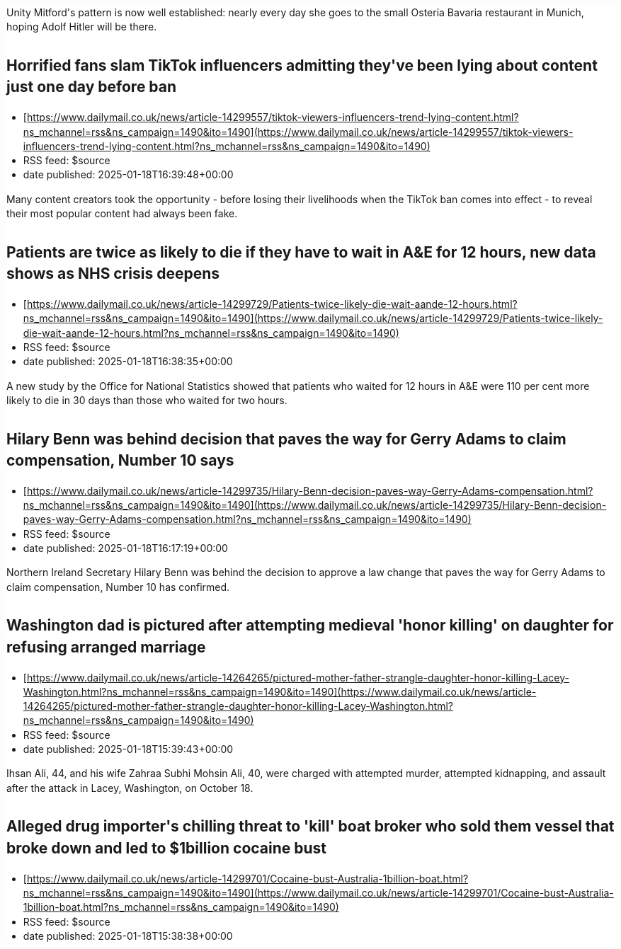 Unity Mitford's pattern is now well established: nearly every day she goes to the small Osteria Bavaria restaurant in Munich, hoping Adolf Hitler will be there.

## Horrified fans slam TikTok influencers admitting they've been lying about content just one day before ban
 - [https://www.dailymail.co.uk/news/article-14299557/tiktok-viewers-influencers-trend-lying-content.html?ns_mchannel=rss&ns_campaign=1490&ito=1490](https://www.dailymail.co.uk/news/article-14299557/tiktok-viewers-influencers-trend-lying-content.html?ns_mchannel=rss&ns_campaign=1490&ito=1490)
 - RSS feed: $source
 - date published: 2025-01-18T16:39:48+00:00

Many content creators took the opportunity - before losing their livelihoods when the TikTok ban comes into effect - to reveal their most popular content had always been fake.

## Patients are twice as likely to die if they have to wait in A&E for 12 hours, new data shows as NHS crisis deepens
 - [https://www.dailymail.co.uk/news/article-14299729/Patients-twice-likely-die-wait-aande-12-hours.html?ns_mchannel=rss&ns_campaign=1490&ito=1490](https://www.dailymail.co.uk/news/article-14299729/Patients-twice-likely-die-wait-aande-12-hours.html?ns_mchannel=rss&ns_campaign=1490&ito=1490)
 - RSS feed: $source
 - date published: 2025-01-18T16:38:35+00:00

A new study by the Office for National Statistics showed that patients who waited for 12 hours in A&E were 110 per cent more likely to die in 30 days than those who waited for two hours.

## Hilary Benn was behind decision that paves the way for Gerry Adams to claim compensation, Number 10 says
 - [https://www.dailymail.co.uk/news/article-14299735/Hilary-Benn-decision-paves-way-Gerry-Adams-compensation.html?ns_mchannel=rss&ns_campaign=1490&ito=1490](https://www.dailymail.co.uk/news/article-14299735/Hilary-Benn-decision-paves-way-Gerry-Adams-compensation.html?ns_mchannel=rss&ns_campaign=1490&ito=1490)
 - RSS feed: $source
 - date published: 2025-01-18T16:17:19+00:00

Northern Ireland Secretary Hilary Benn was behind the decision to approve a law change that paves the way for Gerry Adams to claim compensation, Number 10 has confirmed.

## Washington dad is pictured after attempting medieval 'honor killing' on daughter for refusing arranged marriage
 - [https://www.dailymail.co.uk/news/article-14264265/pictured-mother-father-strangle-daughter-honor-killing-Lacey-Washington.html?ns_mchannel=rss&ns_campaign=1490&ito=1490](https://www.dailymail.co.uk/news/article-14264265/pictured-mother-father-strangle-daughter-honor-killing-Lacey-Washington.html?ns_mchannel=rss&ns_campaign=1490&ito=1490)
 - RSS feed: $source
 - date published: 2025-01-18T15:39:43+00:00

Ihsan Ali, 44, and his wife Zahraa Subhi Mohsin Ali, 40, were charged with attempted murder, attempted kidnapping, and assault after the attack in Lacey, Washington, on October 18.

## Alleged drug importer's chilling threat to 'kill' boat broker who sold them vessel that broke down and led to $1billion cocaine bust
 - [https://www.dailymail.co.uk/news/article-14299701/Cocaine-bust-Australia-1billion-boat.html?ns_mchannel=rss&ns_campaign=1490&ito=1490](https://www.dailymail.co.uk/news/article-14299701/Cocaine-bust-Australia-1billion-boat.html?ns_mchannel=rss&ns_campaign=1490&ito=1490)
 - RSS feed: $source
 - date published: 2025-01-18T15:38:38+00:00
